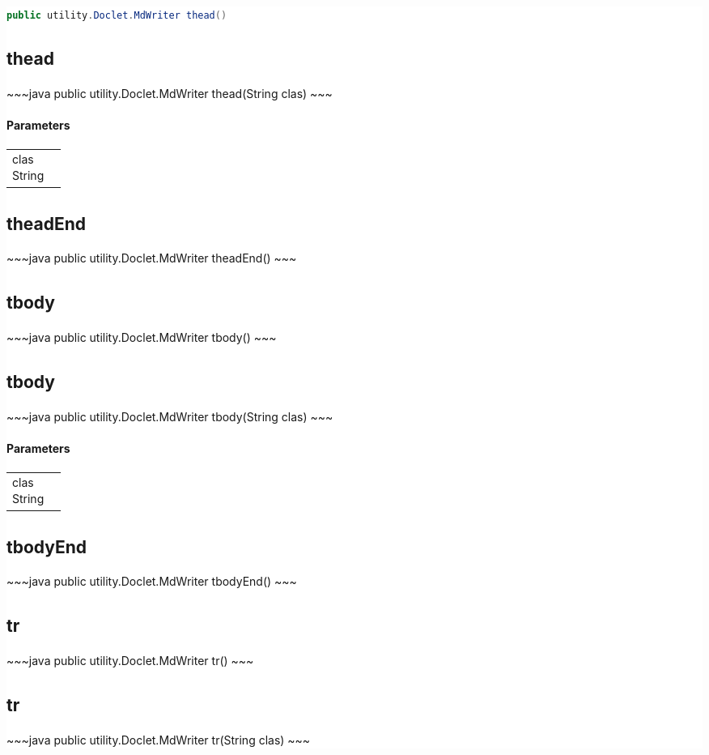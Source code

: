 ~~~java
public utility.Doclet.MdWriter thead()
~~~
</div>
<h2><a class="anchor" name="thead"></a>thead</h2>
<div markdown="1">
~~~java
public utility.Doclet.MdWriter thead(String clas)
~~~
</div>
<h4>Parameters</h4>
<table class="parameters">
<tbody>
<tr>
<td>
clas<br/><span class="paramtype">String</span></td>
<td>
</td>
</tr>
</tbody>
</table>
<h2><a class="anchor" name="theadEnd"></a>theadEnd</h2>
<div markdown="1">
~~~java
public utility.Doclet.MdWriter theadEnd()
~~~
</div>
<h2><a class="anchor" name="tbody"></a>tbody</h2>
<div markdown="1">
~~~java
public utility.Doclet.MdWriter tbody()
~~~
</div>
<h2><a class="anchor" name="tbody"></a>tbody</h2>
<div markdown="1">
~~~java
public utility.Doclet.MdWriter tbody(String clas)
~~~
</div>
<h4>Parameters</h4>
<table class="parameters">
<tbody>
<tr>
<td>
clas<br/><span class="paramtype">String</span></td>
<td>
</td>
</tr>
</tbody>
</table>
<h2><a class="anchor" name="tbodyEnd"></a>tbodyEnd</h2>
<div markdown="1">
~~~java
public utility.Doclet.MdWriter tbodyEnd()
~~~
</div>
<h2><a class="anchor" name="tr"></a>tr</h2>
<div markdown="1">
~~~java
public utility.Doclet.MdWriter tr()
~~~
</div>
<h2><a class="anchor" name="tr"></a>tr</h2>
<div markdown="1">
~~~java
public utility.Doclet.MdWriter tr(String clas)
~~~